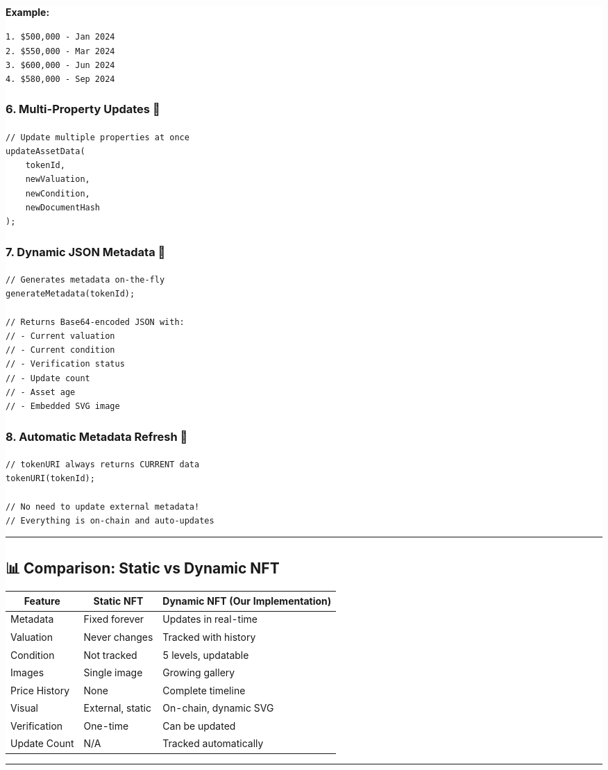 **Example:**
```
1. $500,000 - Jan 2024
2. $550,000 - Mar 2024
3. $600,000 - Jun 2024
4. $580,000 - Sep 2024
```

### 6. **Multi-Property Updates** 🔄
```solidity
// Update multiple properties at once
updateAssetData(
    tokenId,
    newValuation,
    newCondition,
    newDocumentHash
);
```

### 7. **Dynamic JSON Metadata** 📝
```solidity
// Generates metadata on-the-fly
generateMetadata(tokenId);

// Returns Base64-encoded JSON with:
// - Current valuation
// - Current condition
// - Verification status
// - Update count
// - Asset age
// - Embedded SVG image
```

### 8. **Automatic Metadata Refresh** 🔄
```solidity
// tokenURI always returns CURRENT data
tokenURI(tokenId);

// No need to update external metadata!
// Everything is on-chain and auto-updates
```

---

## 📊 Comparison: Static vs Dynamic NFT

| Feature | Static NFT | Dynamic NFT (Our Implementation) |
|---------|-----------|----------------------------------|
| Metadata | Fixed forever | Updates in real-time |
| Valuation | Never changes | Tracked with history |
| Condition | Not tracked | 5 levels, updatable |
| Images | Single image | Growing gallery |
| Price History | None | Complete timeline |
| Visual | External, static | On-chain, dynamic SVG |
| Verification | One-time | Can be updated |
| Update Count | N/A | Tracked automatically |

---